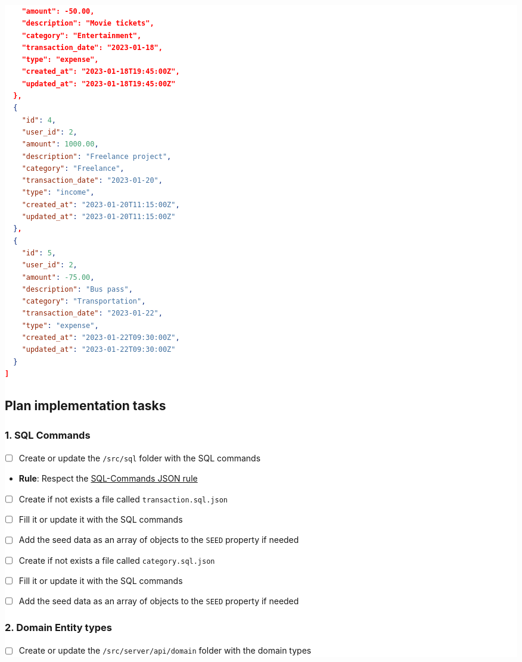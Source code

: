   ```json
      "amount": -50.00,
      "description": "Movie tickets",
      "category": "Entertainment",
      "transaction_date": "2023-01-18",
      "type": "expense",
      "created_at": "2023-01-18T19:45:00Z",
      "updated_at": "2023-01-18T19:45:00Z"
    },
    {
      "id": 4,
      "user_id": 2,
      "amount": 1000.00,
      "description": "Freelance project",
      "category": "Freelance",
      "transaction_date": "2023-01-20",
      "type": "income",
      "created_at": "2023-01-20T11:15:00Z",
      "updated_at": "2023-01-20T11:15:00Z"
    },
    {
      "id": 5,
      "user_id": 2,
      "amount": -75.00,
      "description": "Bus pass",
      "category": "Transportation",
      "transaction_date": "2023-01-22",
      "type": "expense",
      "created_at": "2023-01-22T09:30:00Z",
      "updated_at": "2023-01-22T09:30:00Z"
    }
  ]
  ```

## Plan implementation tasks

### 1. SQL Commands 

- [ ] Create or update the `/src/sql` folder with the SQL commands

- **Rule**: Respect the [SQL-Commands JSON rule](/.cursor/rules/sql-commands-json.mdc)

- [ ] Create if not exists a file called `transaction.sql.json`
- [ ] Fill it or update it with the SQL commands
- [ ] Add the seed data as an array of objects to the `SEED` property if needed

- [ ] Create if not exists a file called `category.sql.json`
- [ ] Fill it or update it with the SQL commands
- [ ] Add the seed data as an array of objects to the `SEED` property if needed

### 2. Domain Entity types

- [ ] Create or update the `/src/server/api/domain` folder with the domain types
  